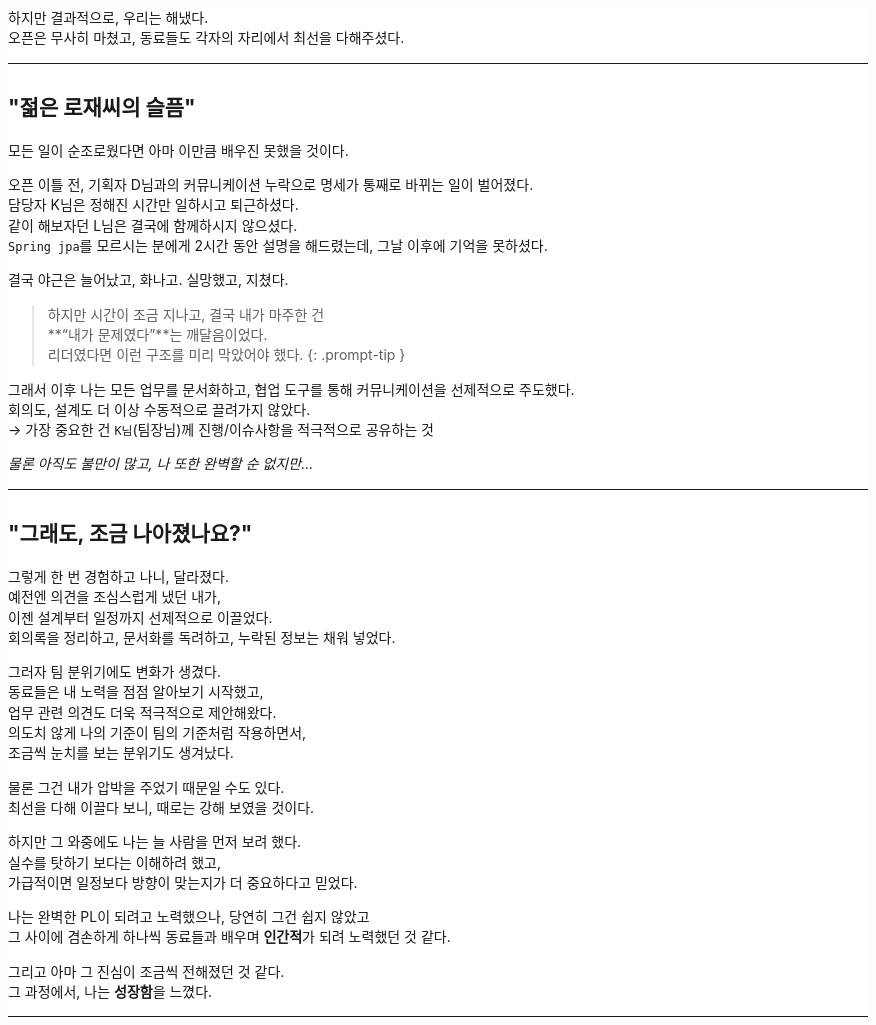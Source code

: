 하지만 결과적으로, 우리는 해냈다.  
오픈은 무사히 마쳤고, 동료들도 각자의 자리에서 최선을 다해주셨다.

---

## **"젊은 로재씨의 슬픔"**

모든 일이 순조로웠다면 아마 이만큼 배우진 못했을 것이다.  

오픈 이틀 전, 기획자 D님과의 커뮤니케이션 누락으로 명세가 통째로 바뀌는 일이 벌어졌다.   
담당자 K님은 정해진 시간만 일하시고 퇴근하셨다.  
같이 해보자던 L님은 결국에 함께하시지 않으셨다.  
`Spring jpa`를 모르시는 분에게 2시간 동안 설명을 해드렸는데, 그날 이후에 기억을 못하셨다.

결국 야근은 늘어났고, 화나고. 실망했고, 지쳤다.

> 하지만 시간이 조금 지나고, 결국 내가 마주한 건  
> **“내가 문제였다”**는 깨달음이었다.  
> 리더였다면 이런 구조를 미리 막았어야 했다.
{: .prompt-tip }

그래서 이후 나는 모든 업무를 문서화하고, 협업 도구를 통해 커뮤니케이션을 선제적으로 주도했다.  
회의도, 설계도 더 이상 수동적으로 끌려가지 않았다.  
→ 가장 중요한 건 `K님`(팀장님)께 진행/이슈사항을 적극적으로 공유하는 것

_물론 아직도 불만이 많고, 나 또한 완벽할 순 없지만..._

---

## **"그래도, 조금 나아졌나요?"**

그렇게 한 번 경험하고 나니, 달라졌다.  
예전엔 의견을 조심스럽게 냈던 내가,  
이젠 설계부터 일정까지 선제적으로 이끌었다.  
회의록을 정리하고, 문서화를 독려하고, 누락된 정보는 채워 넣었다.

그러자 팀 분위기에도 변화가 생겼다.  
동료들은 내 노력을 점점 알아보기 시작했고,  
업무 관련 의견도 더욱 적극적으로 제안해왔다.  
의도치 않게 나의 기준이 팀의 기준처럼 작용하면서,  
조금씩 눈치를 보는 분위기도 생겨났다.

물론 그건 내가 압박을 주었기 때문일 수도 있다.  
최선을 다해 이끌다 보니, 때로는 강해 보였을 것이다.

하지만 그 와중에도 나는 늘 사람을 먼저 보려 했다.  
실수를 탓하기 보다는 이해하려 했고,  
가급적이면 일정보다 방향이 맞는지가 더 중요하다고 믿었다.

나는 완벽한 PL이 되려고 노력했으나, 당연히 그건 쉽지 않았고  
그 사이에 겸손하게 하나씩 동료들과 배우며 **인간적**가 되려 노력했던 것 같다.

그리고 아마 그 진심이 조금씩 전해졌던 것 같다.  
그 과정에서, 나는 **성장함**을 느꼈다.

---
